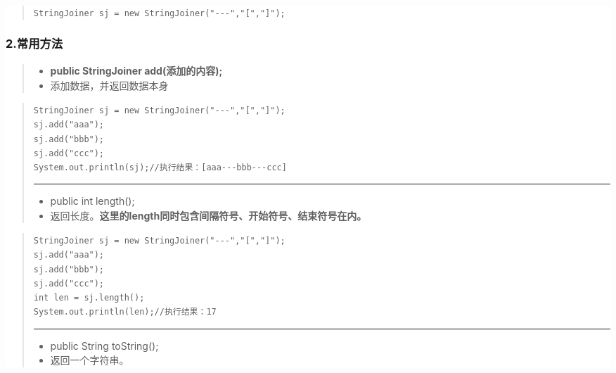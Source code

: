 >  
>  
>     StringJoiner sj = new StringJoiner("---","[","]");

### 2.常用方法

>   * **public StringJoiner add(添加的内容);**
>   * 添加数据，并返回数据本身
>

>  
>  
>     StringJoiner sj = new StringJoiner("---","[","]");
>     sj.add("aaa");
>     sj.add("bbb");
>     sj.add("ccc");
>     System.out.println(sj);//执行结果：[aaa---bbb---ccc]
>
> * * *
>
>   * public int length();
>   * 返回长度。**这里的length同时包含间隔符号、开始符号、结束符号在内。**
>

>  
>  
>     StringJoiner sj = new StringJoiner("---","[","]");
>     sj.add("aaa");
>     sj.add("bbb");
>     sj.add("ccc");
>     int len = sj.length();
>     System.out.println(len);//执行结果：17
>
> * * *
>
>   * public String toString();
>   * 返回一个字符串。
>


